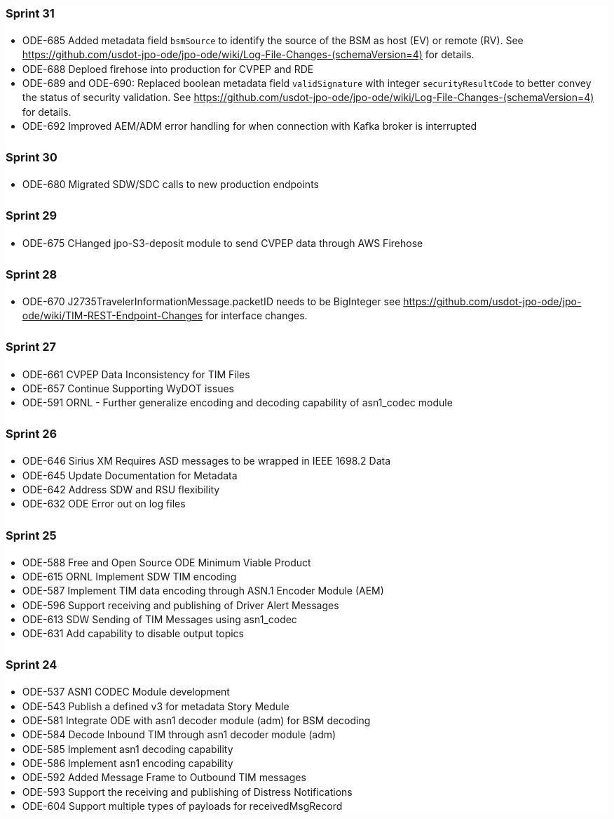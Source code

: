 
### Sprint 31
- ODE-685 Added metadata field `bsmSource` to identify the source of the BSM as host (EV) or remote (RV). See https://github.com/usdot-jpo-ode/jpo-ode/wiki/Log-File-Changes-(schemaVersion=4) for details.
- ODE-688 Deploed firehose into production for CVPEP and RDE
- ODE-689 and ODE-690: Replaced boolean metadata field `validSignature` with integer `securityResultCode` to better convey the status of security validation. See https://github.com/usdot-jpo-ode/jpo-ode/wiki/Log-File-Changes-(schemaVersion=4) for details.
- ODE-692 Improved AEM/ADM error handling for when connection with Kafka broker is interrupted

### Sprint 30
- ODE-680 Migrated SDW/SDC calls to new production endpoints

### Sprint 29
- ODE-675 CHanged jpo-S3-deposit module to send CVPEP data through AWS Firehose

### Sprint 28
- ODE-670 J2735TravelerInformationMessage.packetID needs to be BigInteger
  see https://github.com/usdot-jpo-ode/jpo-ode/wiki/TIM-REST-Endpoint-Changes for interface changes.

### Sprint 27
- ODE-661 CVPEP Data Inconsistency for TIM Files
- ODE-657 Continue Supporting WyDOT issues
- ODE-591 ORNL - Further generalize encoding and decoding capability of asn1_codec module

### Sprint 26
- ODE-646 Sirius XM Requires ASD messages to be wrapped in IEEE 1698.2 Data
- ODE-645 Update Documentation for Metadata
- ODE-642 Address SDW and RSU flexibility
- ODE-632 ODE Error out on log files

### Sprint 25
- ODE-588 Free and Open Source ODE Minimum Viable Product
- ODE-615 ORNL Implement SDW TIM encoding
- ODE-587 Implement TIM data encoding through ASN.1 Encoder Module (AEM)
- ODE-596 Support receiving and publishing of Driver Alert Messages
- ODE-613 SDW Sending of TIM Messages using asn1_codec
- ODE-631 Add capability to disable output topics

### Sprint 24
- ODE-537 ASN1 CODEC Module development
- ODE-543 Publish a defined v3 for metadata	Story	Medule
- ODE-581 Integrate ODE with asn1 decoder module (adm) for BSM decoding
- ODE-584 Decode Inbound TIM through asn1 decoder module (adm)
- ODE-585 Implement asn1 decoding capability
- ODE-586 Implement asn1 encoding capability
- ODE-592 Added Message Frame to Outbound TIM messages
- ODE-593 Support the receiving and publishing of Distress Notifications
- ODE-604 Support multiple types of payloads for receivedMsgRecord
